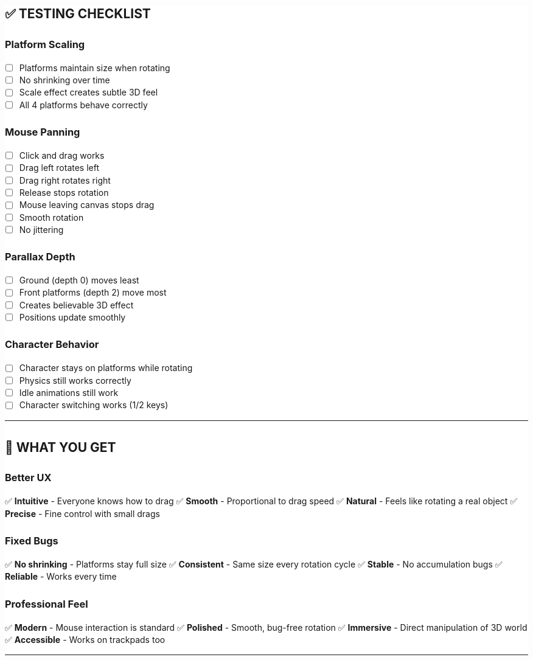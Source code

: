 ## ✅ TESTING CHECKLIST

### **Platform Scaling**
- [ ] Platforms maintain size when rotating
- [ ] No shrinking over time
- [ ] Scale effect creates subtle 3D feel
- [ ] All 4 platforms behave correctly

### **Mouse Panning**
- [ ] Click and drag works
- [ ] Drag left rotates left
- [ ] Drag right rotates right
- [ ] Release stops rotation
- [ ] Mouse leaving canvas stops drag
- [ ] Smooth rotation
- [ ] No jittering

### **Parallax Depth**
- [ ] Ground (depth 0) moves least
- [ ] Front platforms (depth 2) move most
- [ ] Creates believable 3D effect
- [ ] Positions update smoothly

### **Character Behavior**
- [ ] Character stays on platforms while rotating
- [ ] Physics still works correctly
- [ ] Idle animations still work
- [ ] Character switching works (1/2 keys)

---

## 🌟 WHAT YOU GET

### **Better UX**
✅ **Intuitive** - Everyone knows how to drag
✅ **Smooth** - Proportional to drag speed
✅ **Natural** - Feels like rotating a real object
✅ **Precise** - Fine control with small drags

### **Fixed Bugs**
✅ **No shrinking** - Platforms stay full size
✅ **Consistent** - Same size every rotation cycle
✅ **Stable** - No accumulation bugs
✅ **Reliable** - Works every time

### **Professional Feel**
✅ **Modern** - Mouse interaction is standard
✅ **Polished** - Smooth, bug-free rotation
✅ **Immersive** - Direct manipulation of 3D world
✅ **Accessible** - Works on trackpads too

---